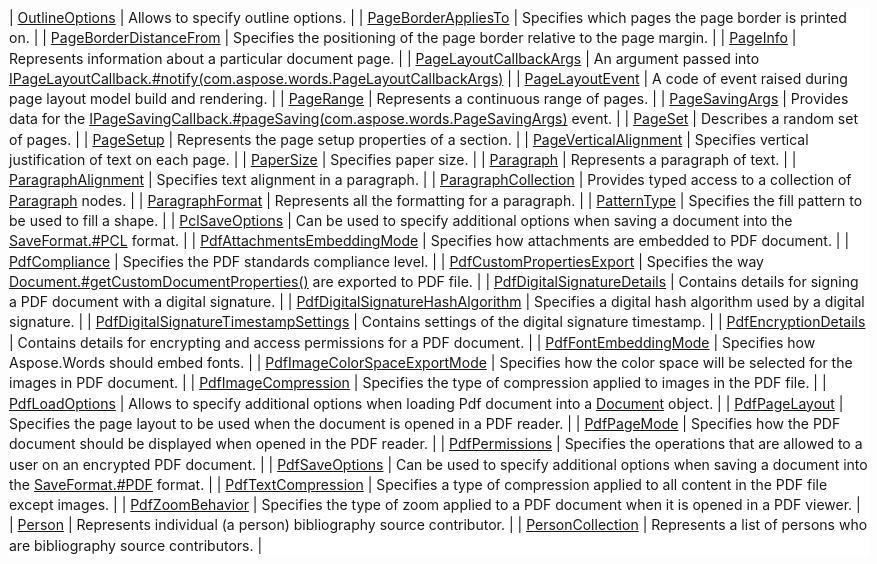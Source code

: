 | [OutlineOptions](../com.aspose.words/outlineoptions/) | Allows to specify outline options. |
| [PageBorderAppliesTo](../com.aspose.words/pageborderappliesto/) | Specifies which pages the page border is printed on. |
| [PageBorderDistanceFrom](../com.aspose.words/pageborderdistancefrom/) | Specifies the positioning of the page border relative to the page margin. |
| [PageInfo](../com.aspose.words/pageinfo/) | Represents information about a particular document page. |
| [PageLayoutCallbackArgs](../com.aspose.words/pagelayoutcallbackargs/) | An argument passed into [IPageLayoutCallback.\#notify(com.aspose.words.PageLayoutCallbackArgs)](../com.aspose.words/ipagelayoutcallback/\#notify-com.aspose.words.PageLayoutCallbackArgs) |
| [PageLayoutEvent](../com.aspose.words/pagelayoutevent/) | A code of event raised during page layout model build and rendering. |
| [PageRange](../com.aspose.words/pagerange/) | Represents a continuous range of pages. |
| [PageSavingArgs](../com.aspose.words/pagesavingargs/) | Provides data for the [IPageSavingCallback.\#pageSaving(com.aspose.words.PageSavingArgs)](../com.aspose.words/ipagesavingcallback/\#pageSaving-com.aspose.words.PageSavingArgs) event. |
| [PageSet](../com.aspose.words/pageset/) | Describes a random set of pages. |
| [PageSetup](../com.aspose.words/pagesetup/) | Represents the page setup properties of a section. |
| [PageVerticalAlignment](../com.aspose.words/pageverticalalignment/) | Specifies vertical justification of text on each page. |
| [PaperSize](../com.aspose.words/papersize/) | Specifies paper size. |
| [Paragraph](../com.aspose.words/paragraph/) | Represents a paragraph of text. |
| [ParagraphAlignment](../com.aspose.words/paragraphalignment/) | Specifies text alignment in a paragraph. |
| [ParagraphCollection](../com.aspose.words/paragraphcollection/) | Provides typed access to a collection of [Paragraph](../com.aspose.words/paragraph/) nodes. |
| [ParagraphFormat](../com.aspose.words/paragraphformat/) | Represents all the formatting for a paragraph. |
| [PatternType](../com.aspose.words/patterntype/) | Specifies the fill pattern to be used to fill a shape. |
| [PclSaveOptions](../com.aspose.words/pclsaveoptions/) | Can be used to specify additional options when saving a document into the [SaveFormat.\#PCL](../com.aspose.words/saveformat/\#PCL) format. |
| [PdfAttachmentsEmbeddingMode](../com.aspose.words/pdfattachmentsembeddingmode/) | Specifies how attachments are embedded to PDF document. |
| [PdfCompliance](../com.aspose.words/pdfcompliance/) | Specifies the PDF standards compliance level. |
| [PdfCustomPropertiesExport](../com.aspose.words/pdfcustompropertiesexport/) | Specifies the way [Document.\#getCustomDocumentProperties()](../com.aspose.words/document/\#getCustomDocumentProperties) are exported to PDF file. |
| [PdfDigitalSignatureDetails](../com.aspose.words/pdfdigitalsignaturedetails/) | Contains details for signing a PDF document with a digital signature. |
| [PdfDigitalSignatureHashAlgorithm](../com.aspose.words/pdfdigitalsignaturehashalgorithm/) | Specifies a digital hash algorithm used by a digital signature. |
| [PdfDigitalSignatureTimestampSettings](../com.aspose.words/pdfdigitalsignaturetimestampsettings/) | Contains settings of the digital signature timestamp. |
| [PdfEncryptionDetails](../com.aspose.words/pdfencryptiondetails/) | Contains details for encrypting and access permissions for a PDF document. |
| [PdfFontEmbeddingMode](../com.aspose.words/pdffontembeddingmode/) | Specifies how Aspose.Words should embed fonts. |
| [PdfImageColorSpaceExportMode](../com.aspose.words/pdfimagecolorspaceexportmode/) | Specifies how the color space will be selected for the images in PDF document. |
| [PdfImageCompression](../com.aspose.words/pdfimagecompression/) | Specifies the type of compression applied to images in the PDF file. |
| [PdfLoadOptions](../com.aspose.words/pdfloadoptions/) | Allows to specify additional options when loading Pdf document into a [Document](../com.aspose.words/document/) object. |
| [PdfPageLayout](../com.aspose.words/pdfpagelayout/) | Specifies the page layout to be used when the document is opened in a PDF reader. |
| [PdfPageMode](../com.aspose.words/pdfpagemode/) | Specifies how the PDF document should be displayed when opened in the PDF reader. |
| [PdfPermissions](../com.aspose.words/pdfpermissions/) | Specifies the operations that are allowed to a user on an encrypted PDF document. |
| [PdfSaveOptions](../com.aspose.words/pdfsaveoptions/) | Can be used to specify additional options when saving a document into the [SaveFormat.\#PDF](../com.aspose.words/saveformat/\#PDF) format. |
| [PdfTextCompression](../com.aspose.words/pdftextcompression/) | Specifies a type of compression applied to all content in the PDF file except images. |
| [PdfZoomBehavior](../com.aspose.words/pdfzoombehavior/) | Specifies the type of zoom applied to a PDF document when it is opened in a PDF viewer. |
| [Person](../com.aspose.words/person/) | Represents individual (a person) bibliography source contributor. |
| [PersonCollection](../com.aspose.words/personcollection/) | Represents a list of persons who are bibliography source contributors. |